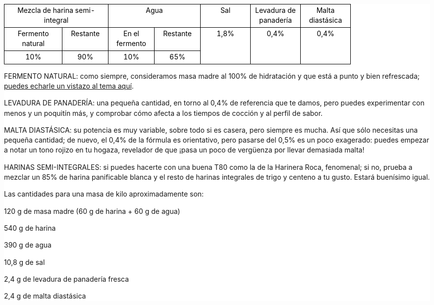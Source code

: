 <table border="0" frame="VOID" rules="NONE" cellspacing="0"><colgroup><col width="109"><col width="86"><col width="86"><col width="86"><col width="86"><col width="86"><col width="86"></colgroup><tbody><tr><td style="border: 1px solid #000000;" colspan="2" align="CENTER" valign="MIDDLE" width="195" height="41"><span style="color: #000000;">Mezcla de harina semi-integral</span></td><td style="border: 1px solid #000000;" colspan="2" align="CENTER" valign="MIDDLE" width="171"><span style="color: #000000;">Agua</span></td><td style="border: 1px solid #000000;" align="CENTER" valign="MIDDLE" width="86"><span style="color: #000000;">Sal</span></td><td style="border: 1px solid #000000;" align="CENTER" valign="MIDDLE" width="86"><span style="color: #000000;">Levadura de panadería</span></td><td style="border: 1px solid #000000;" align="CENTER" valign="MIDDLE" width="86"><span style="color: #000000;">Malta diastásica</span></td></tr><tr><td style="border: 1px solid #000000;" align="CENTER" valign="MIDDLE" height="20"><span style="color: #000000;">Fermento natural<br></span></td><td style="border: 1px solid #000000;" align="CENTER" valign="MIDDLE"><span style="color: #000000;">Restante</span></td><td style="border: 1px solid #000000;" align="CENTER" valign="MIDDLE"><span style="color: #000000;">En el fermento</span></td><td style="border: 1px solid #000000;" align="CENTER" valign="MIDDLE"><span style="color: #000000;">Restante</span></td><td style="border: 1px solid #000000;" rowspan="2" align="CENTER" valign="MIDDLE"><span style="color: #000000;">1,8%</span></td><td style="border: 1px solid #000000;" rowspan="2" align="CENTER" valign="MIDDLE"><span style="color: #000000;">0,4%</span></td><td style="border: 1px solid #000000;" rowspan="2" align="CENTER" valign="MIDDLE"><span style="color: #000000;">0,4%</span></td></tr><tr><td style="border: 1px solid #000000;" align="CENTER" valign="MIDDLE" height="20"><span style="color: #000000;">10%</span></td><td style="border: 1px solid #000000;" align="CENTER" valign="MIDDLE"><span style="color: #000000;">90%</span></td><td style="border: 1px solid #000000;" align="CENTER" valign="MIDDLE"><span style="color: #000000;">10%</span></td><td style="border: 1px solid #000000;" align="CENTER" valign="MIDDLE"><span style="color: #000000;">65%</span></td></tr></tbody></table>

FERMENTO NATURAL: como siempre, consideramos masa madre al 100% de hidratación y que está a punto y bien refrescada; [puedes echarle un vistazo al tema aquí](/web/20190222162751/http://www.panarras.com/index.php/tecnica/prefermentos/item/50-a-vueltas-con-la-masa-madre).

LEVADURA DE PANADERÍA: una pequeña cantidad, en torno al 0,4% de referencia que te damos, pero puedes experimentar con menos y un poquitín más, y comprobar cómo afecta a los tiempos de cocción y al perfil de sabor.

MALTA DIASTÁSICA: su potencia es muy variable, sobre todo si es casera, pero siempre es mucha. Así que sólo necesitas una pequeña cantidad; de nuevo, el 0,4% de la fórmula es orientativo, pero pasarse del 0,5% es un poco exagerado: puedes empezar a notar un tono rojizo en tu hogaza, revelador de que ¡pasa un poco de vergüenza por llevar demasiada malta!

HARINAS SEMI-INTEGRALES: si puedes hacerte con una buena T80 como la de la Harinera Roca, fenomenal; si no, prueba a mezclar un 85% de harina panificable blanca y el resto de harinas integrales de trigo y centeno a tu gusto. Estará buenísimo igual.

Las cantidades para una masa de kilo aproximadamente son:

120 g de masa madre (60 g de harina + 60 g de agua)

540 g de harina

390 g de agua

10,8 g de sal

2,4 g de levadura de panadería fresca

2,4 g de malta diastásica
